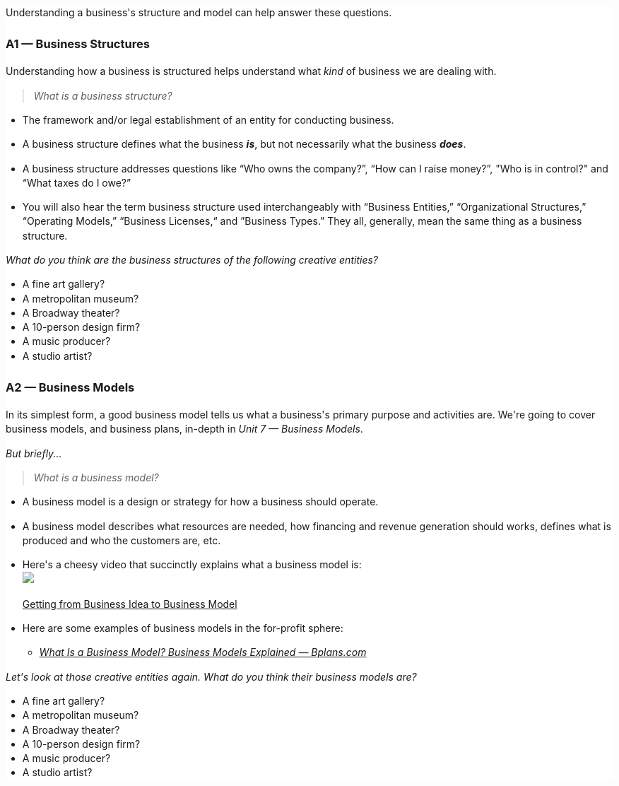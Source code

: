Understanding a business's structure and model can help answer these questions. 

### A1 — Business Structures

Understanding how a business is structured helps understand what *kind* of business we are dealing with. 

> *What is a business structure?*

* The framework and/or legal establishment of an entity for conducting business.   

* A business structure defines what the business ***is***, but not necessarily what the business _**does**_.
* A business structure addresses questions like “Who owns the company?”, “How
can I raise money?”, "Who is in control?" and “What taxes do I owe?”
* You will also hear the term business structure used interchangeably with
“Business Entities,” “Organizational Structures,” “Operating Models,”
“Business Licenses,“ and ”Business Types.” They all, generally, mean the same thing as a business structure.

*What do you think are the business structures of the following creative entities?*

* A fine art gallery?	
* A metropolitan museum?	
* A Broadway theater?
* A 10-person design firm?
* A music producer?
* A studio artist?


### A2 — Business Models

In its simplest form, a good business model tells us what a business's primary purpose and activities are. We're going to cover business models, and business plans, in-depth in *Unit 7 — Business Models*. 

*But briefly...*  
> *What is a business model?*

* A business model is a design or strategy for how a business should operate.  
 
* A business model describes what resources are needed, how financing and revenue generation should works, defines what is produced and who the customers are, etc. 

* Here's a cheesy video that succinctly explains what a business model is:  
![](https://github.com/Orthelious/PDCP_Spring2019/blob/master/images/e1_businessidea.png)

	[Getting from Business Idea to Business Model](https://www.youtube.com/channel/UCPVreN9tVxFY2RgWeENShpg)

* Here are some examples of business models in the for-profit sphere:
	* *[What Is a Business Model? Business Models Explained — Bplans.com](https://articles.bplans.com/what-is-a-business-model-business-models-explained/)*


*Let's look at those creative entities again. What do you think their business models are?*

* A fine art gallery?	
* A metropolitan museum?	
* A Broadway theater?
* A 10-person design firm?
* A music producer?
* A studio artist?
